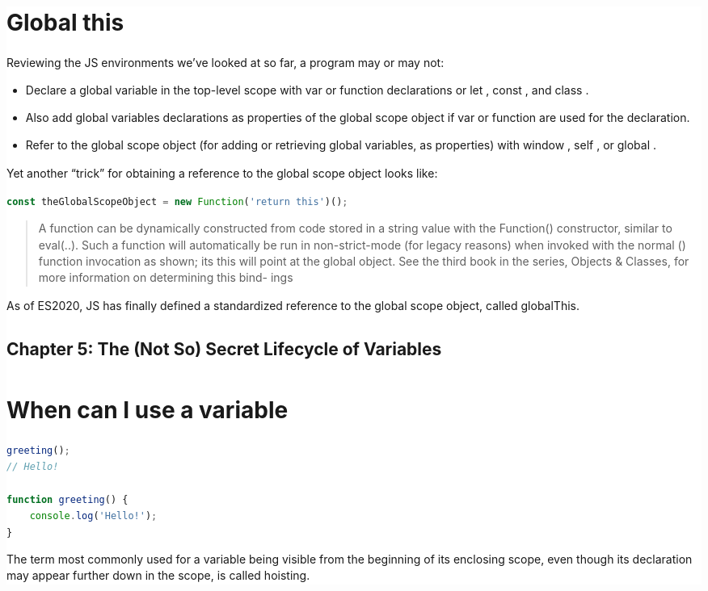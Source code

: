 # Global this

Reviewing the JS environments we’ve looked at so far, a
program may or may not:

- Declare a global variable in the top-level scope with var
  or function declarations or let , const , and class .

- Also add global variables declarations as properties of
  the global scope object if var or function are used for
  the declaration.

- Refer to the global scope object (for adding or retrieving
  global variables, as properties) with window , self , or
  global .

Yet another “trick” for obtaining a reference to the global
scope object looks like:

```js
const theGlobalScopeObject = new Function('return this')();
```

> A function can be dynamically constructed
> from code stored in a string value with the
> Function() constructor, similar to eval(..).
> Such a function will automatically be
> run in non-strict-mode (for legacy reasons) when
> invoked with the normal () function invocation
> as shown; its this will point at the global object.
> See the third book in the series, Objects & Classes,
> for more information on determining this bind-
> ings

As of ES2020, JS has finally defined a standardized reference
to the global scope object, called globalThis.

## Chapter 5: The (Not So) Secret Lifecycle of Variables

# When can I use a variable

```js
greeting();
// Hello!

function greeting() {
	console.log('Hello!');
}
```

The term most commonly used for a variable being visible
from the beginning of its enclosing scope, even though its
declaration may appear further down in the scope, is called
hoisting.
